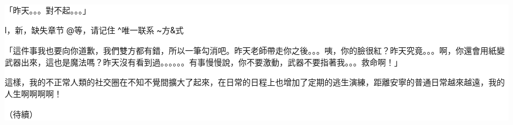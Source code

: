 
「昨天。。。對不起。。。」

l，新，缺失章节 @等，请记住 ^唯一联系 ~方&式





「這件事我也要向你道歉，我們雙方都有錯，所以一筆勾消吧。昨天老師帶走你之後。。。咦，你的臉很紅？昨天究竟。。。啊，你還會用紙變武器出來，這也是魔法嗎？昨天沒有看到過。。。。。。有事慢慢說，你不要激動，武器不要指著我。。。救命啊！」







這樣，我的不正常人類的社交圈在不知不覺間擴大了起來，在日常的日程上也增加了定期的逃生演練，距離安寧的普通日常越來越遠，我的人生啊啊啊啊！





（待續）


